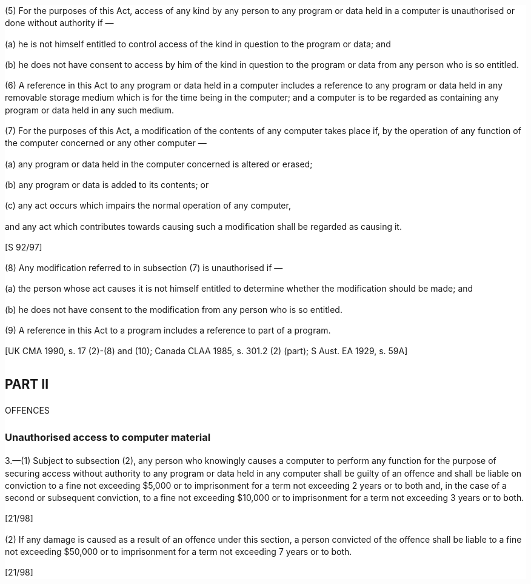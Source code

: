 (5) For the purposes of this Act, access of any kind by any person to any program or data held in a computer is unauthorised or done without authority if —

(a) he is not himself entitled to control access of the kind in question to the program or data; and

(b) he does not have consent to access by him of the kind in question to the program or data from any person who is so entitled.

(6) A reference in this Act to any program or data held in a computer includes a reference to any program or data held in any removable storage medium which is for the time being in the computer; and a computer is to be regarded as containing any program or data held in any such medium.

(7) For the purposes of this Act, a modification of the contents of any computer takes place if, by the operation of any function of the computer concerned or any other computer —

(a) any program or data held in the computer concerned is altered or erased;

(b) any program or data is added to its contents; or

(c) any act occurs which impairs the normal operation of any computer,

and any act which contributes towards causing such a modification shall be regarded as causing it.

[S 92/97]

(8) Any modification referred to in subsection (7) is unauthorised if —

(a) the person whose act causes it is not himself entitled to determine whether the modification should be made; and

(b) he does not have consent to the modification from any person who is so entitled.

(9) A reference in this Act to a program includes a reference to part of a program.

[UK CMA 1990, s. 17 (2)-(8) and (10); Canada CLAA 1985, s. 301.2 (2) (part); S Aust. EA 1929, s. 59A]

## PART II

OFFENCES

### Unauthorised access to computer material

3\.—(1) Subject to subsection (2), any person who knowingly causes a computer to perform any function for the purpose of securing access without authority to any program or data held in any computer shall be guilty of an offence and shall be liable on conviction to a fine not exceeding $5,000 or to imprisonment for a term not exceeding 2 years or to both and, in the case of a second or subsequent conviction, to a fine not exceeding $10,000 or to imprisonment for a term not exceeding 3 years or to both.

[21/98]

(2) If any damage is caused as a result of an offence under this section, a person convicted of the offence shall be liable to a fine not exceeding $50,000 or to imprisonment for a term not exceeding 7 years or to both.

[21/98]
